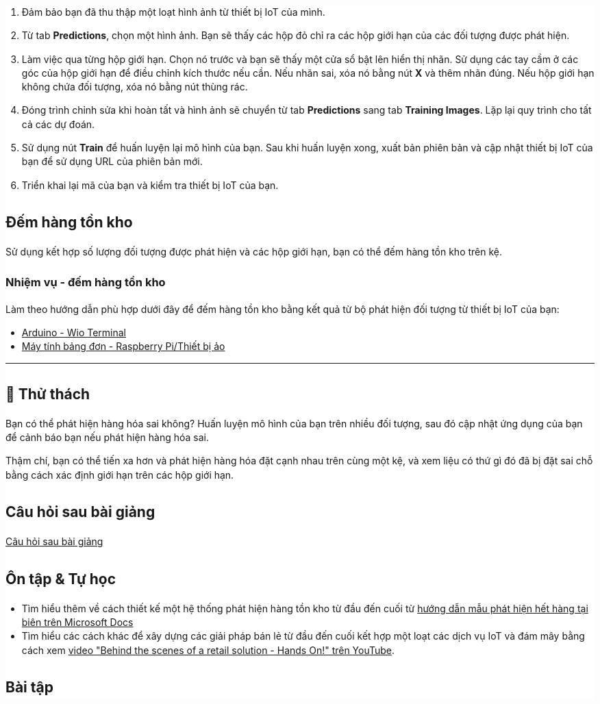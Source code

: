 1. Đảm bảo bạn đã thu thập một loạt hình ảnh từ thiết bị IoT của mình.

1. Từ tab **Predictions**, chọn một hình ảnh. Bạn sẽ thấy các hộp đỏ chỉ ra các hộp giới hạn của các đối tượng được phát hiện.

1. Làm việc qua từng hộp giới hạn. Chọn nó trước và bạn sẽ thấy một cửa sổ bật lên hiển thị nhãn. Sử dụng các tay cầm ở các góc của hộp giới hạn để điều chỉnh kích thước nếu cần. Nếu nhãn sai, xóa nó bằng nút **X** và thêm nhãn đúng. Nếu hộp giới hạn không chứa đối tượng, xóa nó bằng nút thùng rác.

1. Đóng trình chỉnh sửa khi hoàn tất và hình ảnh sẽ chuyển từ tab **Predictions** sang tab **Training Images**. Lặp lại quy trình cho tất cả các dự đoán.

1. Sử dụng nút **Train** để huấn luyện lại mô hình của bạn. Sau khi huấn luyện xong, xuất bản phiên bản và cập nhật thiết bị IoT của bạn để sử dụng URL của phiên bản mới.

1. Triển khai lại mã của bạn và kiểm tra thiết bị IoT của bạn.

## Đếm hàng tồn kho

Sử dụng kết hợp số lượng đối tượng được phát hiện và các hộp giới hạn, bạn có thể đếm hàng tồn kho trên kệ.

### Nhiệm vụ - đếm hàng tồn kho

Làm theo hướng dẫn phù hợp dưới đây để đếm hàng tồn kho bằng kết quả từ bộ phát hiện đối tượng từ thiết bị IoT của bạn:

* [Arduino - Wio Terminal](wio-terminal-count-stock.md)
* [Máy tính bảng đơn - Raspberry Pi/Thiết bị ảo](single-board-computer-count-stock.md)

---

## 🚀 Thử thách

Bạn có thể phát hiện hàng hóa sai không? Huấn luyện mô hình của bạn trên nhiều đối tượng, sau đó cập nhật ứng dụng của bạn để cảnh báo bạn nếu phát hiện hàng hóa sai.

Thậm chí, bạn có thể tiến xa hơn và phát hiện hàng hóa đặt cạnh nhau trên cùng một kệ, và xem liệu có thứ gì đó đã bị đặt sai chỗ bằng cách xác định giới hạn trên các hộp giới hạn.

## Câu hỏi sau bài giảng

[Câu hỏi sau bài giảng](https://black-meadow-040d15503.1.azurestaticapps.net/quiz/40)

## Ôn tập & Tự học

* Tìm hiểu thêm về cách thiết kế một hệ thống phát hiện hàng tồn kho từ đầu đến cuối từ [hướng dẫn mẫu phát hiện hết hàng tại biên trên Microsoft Docs](https://docs.microsoft.com/hybrid/app-solutions/pattern-out-of-stock-at-edge?WT.mc_id=academic-17441-jabenn)
* Tìm hiểu các cách khác để xây dựng các giải pháp bán lẻ từ đầu đến cuối kết hợp một loạt các dịch vụ IoT và đám mây bằng cách xem [video "Behind the scenes of a retail solution - Hands On!" trên YouTube](https://www.youtube.com/watch?v=m3Pc300x2Mw).

## Bài tập

